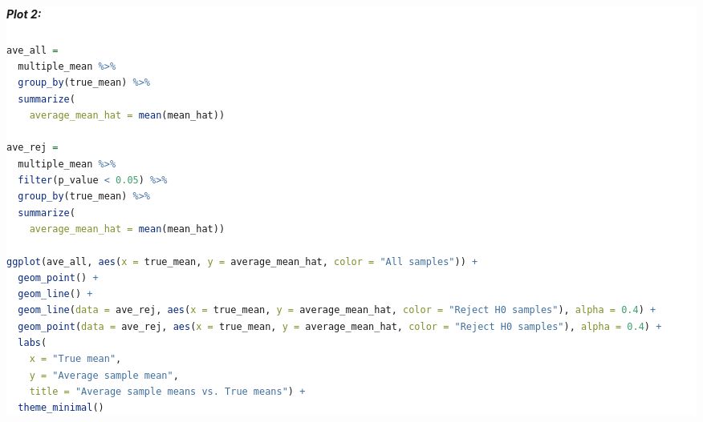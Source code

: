 ##### Plot 2:

``` r
ave_all =
  multiple_mean %>% 
  group_by(true_mean) %>% 
  summarize(
    average_mean_hat = mean(mean_hat))

ave_rej = 
  multiple_mean %>% 
  filter(p_value < 0.05) %>% 
  group_by(true_mean) %>% 
  summarize(
    average_mean_hat = mean(mean_hat))

ggplot(ave_all, aes(x = true_mean, y = average_mean_hat, color = "All samples")) +
  geom_point() +
  geom_line() + 
  geom_line(data = ave_rej, aes(x = true_mean, y = average_mean_hat, color = "Reject H0 samples"), alpha = 0.4) +
  geom_point(data = ave_rej, aes(x = true_mean, y = average_mean_hat, color = "Reject H0 samples"), alpha = 0.4) +
  labs(
    x = "True mean",
    y = "Average sample mean",
    title = "Average sample means vs. True means") +
  theme_minimal()
```
